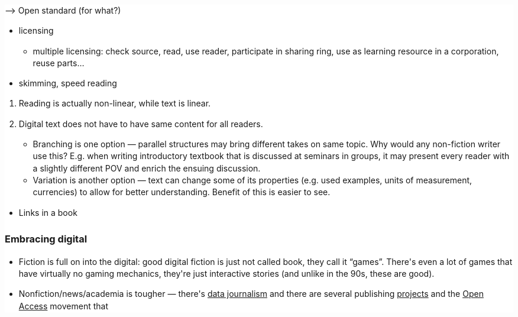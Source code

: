 --> Open standard (for what?)

- licensing
	- multiple licensing: check source, read, use reader, participate in sharing ring, use as learning resource in a corporation, reuse parts…

- skimming, speed reading





1. Reading is actually non-linear, while text is linear.



1. Digital text does not have to have same content for all readers.
	- Branching is one option — parallel structures may bring different takes on same topic. Why would any non-fiction writer use this? E.g. when writing introductory textbook that is discussed at seminars in groups, it may present every reader with a slightly different POV and enrich the ensuing discussion.
	- Variation is another option — text can change some of its properties (e.g. used examples, units of measurement, currencies) to allow for better understanding. Benefit of this is easier to see.




- Links in a book




### Embracing digital

- Fiction is full on into the digital: good digital fiction is just not called book, they call it “games”. There's even a lot of games that have virtually no gaming mechanics, they're just interactive stories (and unlike in the 90s, these are good).

- Nonfiction/news/academia is tougher — there's [data journalism](http://datajournalismhandbook.org/1.0/en/introduction_0.html) and there are several publishing [projects](http://jods.mitpress.mit.edu) and the [Open Access](https://en.wikipedia.org/wiki/Open_access) movement that

















#









